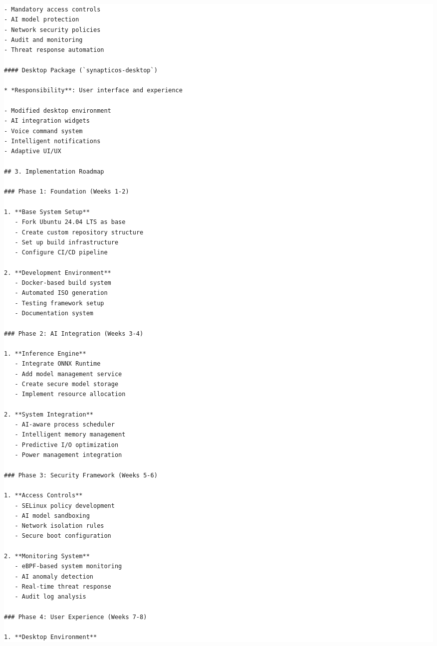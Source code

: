 ```text
- Mandatory access controls
- AI model protection
- Network security policies
- Audit and monitoring
- Threat response automation

#### Desktop Package (`synapticos-desktop`)

* *Responsibility**: User interface and experience

- Modified desktop environment
- AI integration widgets
- Voice command system
- Intelligent notifications
- Adaptive UI/UX

## 3. Implementation Roadmap

### Phase 1: Foundation (Weeks 1-2)

1. **Base System Setup**
   - Fork Ubuntu 24.04 LTS as base
   - Create custom repository structure
   - Set up build infrastructure
   - Configure CI/CD pipeline

2. **Development Environment**
   - Docker-based build system
   - Automated ISO generation
   - Testing framework setup
   - Documentation system

### Phase 2: AI Integration (Weeks 3-4)

1. **Inference Engine**
   - Integrate ONNX Runtime
   - Add model management service
   - Create secure model storage
   - Implement resource allocation

2. **System Integration**
   - AI-aware process scheduler
   - Intelligent memory management
   - Predictive I/O optimization
   - Power management integration

### Phase 3: Security Framework (Weeks 5-6)

1. **Access Controls**
   - SELinux policy development
   - AI model sandboxing
   - Network isolation rules
   - Secure boot configuration

2. **Monitoring System**
   - eBPF-based system monitoring
   - AI anomaly detection
   - Real-time threat response
   - Audit log analysis

### Phase 4: User Experience (Weeks 7-8)

1. **Desktop Environment**
```